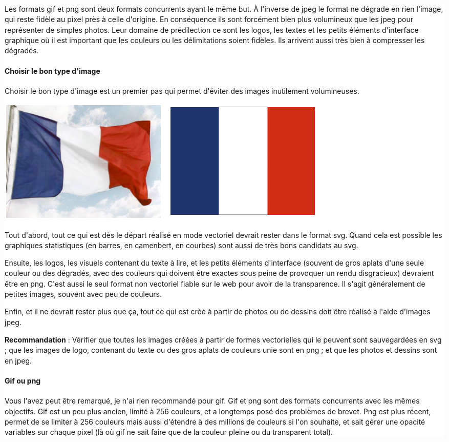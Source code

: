 Les formats gif et png sont deux formats concurrents ayant le 
même but. À l'inverse de jpeg le format ne dégrade en rien l'image, 
qui reste fidèle au pixel près à celle d'origine. En conséquence 
ils sont forcément bien plus volumineux que les jpeg pour représenter 
de simples photos. Leur domaine de prédilection ce sont les logos, 
les textes et les petits éléments d'interface graphique où il 
est important que les couleurs ou les délimitations soient fidèles. 
Ils arrivent aussi très bien à compresser les dégradés. 

#### Choisir le bon type d'image

Choisir le bon type d'image est un premier pas qui permet d'éviter 
des images inutilement volumineuses. 

![Exemples d'image à enregistrer en jpeg (à gauche) et en png (à droite)](img/chap05-exemples-dimage-a-enregistrer-en-jpeg-a-gauche-et-en-png-a-droite.png)

Tout d'abord, tout ce qui est dès le départ réalisé en mode vectoriel 
devrait rester dans le format svg. Quand cela est possible les 
graphiques statistiques (en barres, en camenbert, en courbes) 
sont aussi de très bons candidats au svg. 

Ensuite, les logos, les visuels contenant du texte à lire, et 
les petits éléments d'interface (souvent de gros aplats d'une 
seule couleur ou des dégradés, avec des couleurs qui doivent 
être exactes sous peine de provoquer un rendu disgracieux) devraient 
être en png. C'est aussi le seul format non vectoriel fiable sur 
le web pour avoir de la transparence. Il s'agit généralement 
de petites images, souvent avec peu de couleurs. 

Enfin, et il ne devrait rester plus que ça, tout ce qui est créé 
à partir de photos ou de dessins doit être réalisé à l'aide d'images 
jpeg. 

**Recommandation** : Vérifier que toutes les images créées 
à partir de formes vectorielles qui le peuvent sont sauvegardées 
en svg ; que les images de logo, contenant du texte ou des gros aplats 
de couleurs unie sont en png ; et que les photos et dessins sont 
en jpeg. 

#### Gif ou png

Vous l'avez peut être remarqué, je n'ai rien recommandé pour 
gif. Gif et png sont des formats concurrents avec les mêmes objectifs. 
Gif est un peu plus ancien, limité à 256 couleurs, et a longtemps 
posé des problèmes de brevet. Png est plus récent, permet de se 
limiter à 256 couleurs mais aussi d'étendre à des millions de 
couleurs si l'on souhaite, et sait gérer une opacité variables 
sur chaque pixel (là où gif ne sait faire que de la couleur pleine 
ou du transparent total). 
